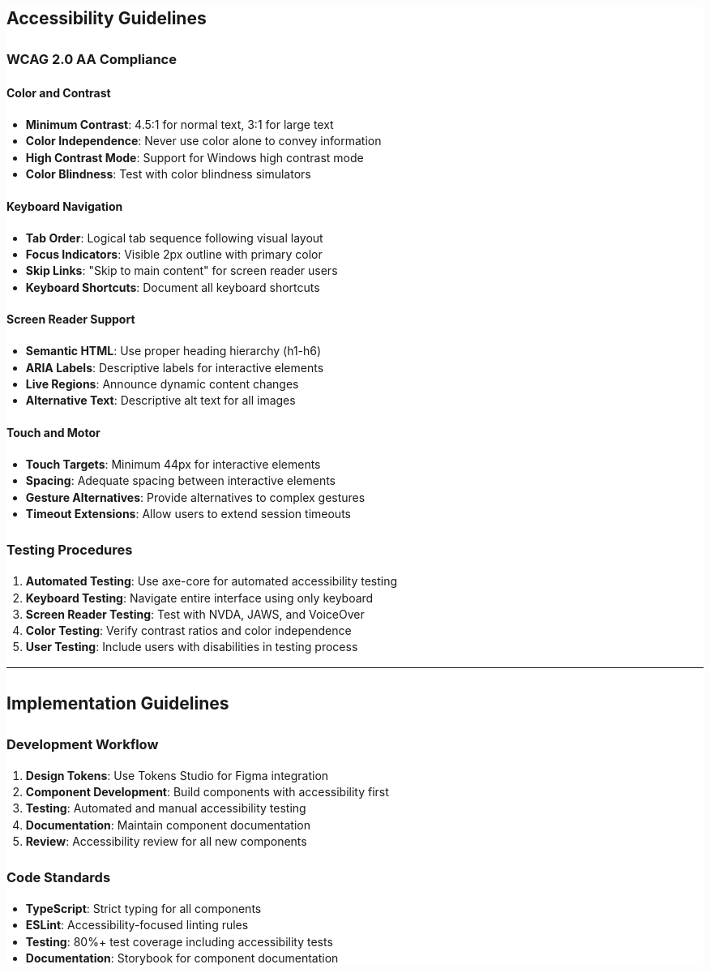 
## Accessibility Guidelines

### WCAG 2.0 AA Compliance

#### Color and Contrast
- **Minimum Contrast**: 4.5:1 for normal text, 3:1 for large text
- **Color Independence**: Never use color alone to convey information
- **High Contrast Mode**: Support for Windows high contrast mode
- **Color Blindness**: Test with color blindness simulators

#### Keyboard Navigation
- **Tab Order**: Logical tab sequence following visual layout
- **Focus Indicators**: Visible 2px outline with primary color
- **Skip Links**: "Skip to main content" for screen reader users
- **Keyboard Shortcuts**: Document all keyboard shortcuts

#### Screen Reader Support
- **Semantic HTML**: Use proper heading hierarchy (h1-h6)
- **ARIA Labels**: Descriptive labels for interactive elements
- **Live Regions**: Announce dynamic content changes
- **Alternative Text**: Descriptive alt text for all images

#### Touch and Motor
- **Touch Targets**: Minimum 44px for interactive elements
- **Spacing**: Adequate spacing between interactive elements
- **Gesture Alternatives**: Provide alternatives to complex gestures
- **Timeout Extensions**: Allow users to extend session timeouts

### Testing Procedures
1. **Automated Testing**: Use axe-core for automated accessibility testing
2. **Keyboard Testing**: Navigate entire interface using only keyboard
3. **Screen Reader Testing**: Test with NVDA, JAWS, and VoiceOver
4. **Color Testing**: Verify contrast ratios and color independence
5. **User Testing**: Include users with disabilities in testing process

---

## Implementation Guidelines

### Development Workflow
1. **Design Tokens**: Use Tokens Studio for Figma integration
2. **Component Development**: Build components with accessibility first
3. **Testing**: Automated and manual accessibility testing
4. **Documentation**: Maintain component documentation
5. **Review**: Accessibility review for all new components

### Code Standards
- **TypeScript**: Strict typing for all components
- **ESLint**: Accessibility-focused linting rules
- **Testing**: 80%+ test coverage including accessibility tests
- **Documentation**: Storybook for component documentation
